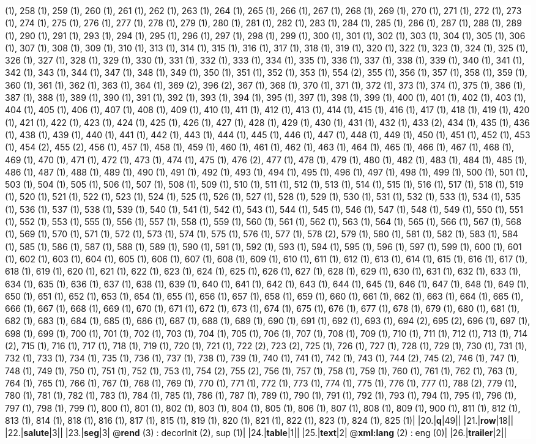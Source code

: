 (1), 258 (1), 259 (1), 260 (1), 261 (1), 262 (1), 263 (1), 264 (1), 265 (1), 266 (1), 267 (1), 268 (1), 269 (1), 270 (1), 271 (1), 272 (1), 273 (1), 274 (1), 275 (1), 276 (1), 277 (1), 278 (1), 279 (1), 280 (1), 281 (1), 282 (1), 283 (1), 284 (1), 285 (1), 286 (1), 287 (1), 288 (1), 289 (1), 290 (1), 291 (1), 293 (1), 294 (1), 295 (1), 296 (1), 297 (1), 298 (1), 299 (1), 300 (1), 301 (1), 302 (1), 303 (1), 304 (1), 305 (1), 306 (1), 307 (1), 308 (1), 309 (1), 310 (1), 313 (1), 314 (1), 315 (1), 316 (1), 317 (1), 318 (1), 319 (1), 320 (1), 322 (1), 323 (1), 324 (1), 325 (1), 326 (1), 327 (1), 328 (1), 329 (1), 330 (1), 331 (1), 332 (1), 333 (1), 334 (1), 335 (1), 336 (1), 337 (1), 338 (1), 339 (1), 340 (1), 341 (1), 342 (1), 343 (1), 344 (1), 347 (1), 348 (1), 349 (1), 350 (1), 351 (1), 352 (1), 353 (1), 554 (2), 355 (1), 356 (1), 357 (1), 358 (1), 359 (1), 360 (1), 361 (1), 362 (1), 363 (1), 364 (1), 369 (2), 396 (2), 367 (1), 368 (1), 370 (1), 371 (1), 372 (1), 373 (1), 374 (1), 375 (1), 386 (1), 387 (1), 388 (1), 389 (1), 390 (1), 391 (1), 392 (1), 393 (1), 394 (1), 395 (1), 397 (1), 398 (1), 399 (1), 400 (1), 401 (1), 402 (1), 403 (1), 404 (1), 405 (1), 406 (1), 407 (1), 408 (1), 409 (1), 410 (1), 411 (1), 412 (1), 413 (1), 414 (1), 415 (1), 416 (1), 417 (1), 418 (1), 419 (1), 420 (1), 421 (1), 422 (1), 423 (1), 424 (1), 425 (1), 426 (1), 427 (1), 428 (1), 429 (1), 430 (1), 431 (1), 432 (1), 433 (2), 434 (1), 435 (1), 436 (1), 438 (1), 439 (1), 440 (1), 441 (1), 442 (1), 443 (1), 444 (1), 445 (1), 446 (1), 447 (1), 448 (1), 449 (1), 450 (1), 451 (1), 452 (1), 453 (1), 454 (2), 455 (2), 456 (1), 457 (1), 458 (1), 459 (1), 460 (1), 461 (1), 462 (1), 463 (1), 464 (1), 465 (1), 466 (1), 467 (1), 468 (1), 469 (1), 470 (1), 471 (1), 472 (1), 473 (1), 474 (1), 475 (1), 476 (2), 477 (1), 478 (1), 479 (1), 480 (1), 482 (1), 483 (1), 484 (1), 485 (1), 486 (1), 487 (1), 488 (1), 489 (1), 490 (1), 491 (1), 492 (1), 493 (1), 494 (1), 495 (1), 496 (1), 497 (1), 498 (1), 499 (1), 500 (1), 501 (1), 503 (1), 504 (1), 505 (1), 506 (1), 507 (1), 508 (1), 509 (1), 510 (1), 511 (1), 512 (1), 513 (1), 514 (1), 515 (1), 516 (1), 517 (1), 518 (1), 519 (1), 520 (1), 521 (1), 522 (1), 523 (1), 524 (1), 525 (1), 526 (1), 527 (1), 528 (1), 529 (1), 530 (1), 531 (1), 532 (1), 533 (1), 534 (1), 535 (1), 536 (1), 537 (1), 538 (1), 539 (1), 540 (1), 541 (1), 542 (1), 543 (1), 544 (1), 545 (1), 546 (1), 547 (1), 548 (1), 549 (1), 550 (1), 551 (1), 552 (1), 553 (1), 555 (1), 556 (1), 557 (1), 558 (1), 559 (1), 560 (1), 561 (1), 562 (1), 563 (1), 564 (1), 565 (1), 566 (1), 567 (1), 568 (1), 569 (1), 570 (1), 571 (1), 572 (1), 573 (1), 574 (1), 575 (1), 576 (1), 577 (1), 578 (2), 579 (1), 580 (1), 581 (1), 582 (1), 583 (1), 584 (1), 585 (1), 586 (1), 587 (1), 588 (1), 589 (1), 590 (1), 591 (1), 592 (1), 593 (1), 594 (1), 595 (1), 596 (1), 597 (1), 599 (1), 600 (1), 601 (1), 602 (1), 603 (1), 604 (1), 605 (1), 606 (1), 607 (1), 608 (1), 609 (1), 610 (1), 611 (1), 612 (1), 613 (1), 614 (1), 615 (1), 616 (1), 617 (1), 618 (1), 619 (1), 620 (1), 621 (1), 622 (1), 623 (1), 624 (1), 625 (1), 626 (1), 627 (1), 628 (1), 629 (1), 630 (1), 631 (1), 632 (1), 633 (1), 634 (1), 635 (1), 636 (1), 637 (1), 638 (1), 639 (1), 640 (1), 641 (1), 642 (1), 643 (1), 644 (1), 645 (1), 646 (1), 647 (1), 648 (1), 649 (1), 650 (1), 651 (1), 652 (1), 653 (1), 654 (1), 655 (1), 656 (1), 657 (1), 658 (1), 659 (1), 660 (1), 661 (1), 662 (1), 663 (1), 664 (1), 665 (1), 666 (1), 667 (1), 668 (1), 669 (1), 670 (1), 671 (1), 672 (1), 673 (1), 674 (1), 675 (1), 676 (1), 677 (1), 678 (1), 679 (1), 680 (1), 681 (1), 682 (1), 683 (1), 684 (1), 685 (1), 686 (1), 687 (1), 688 (1), 689 (1), 690 (1), 691 (1), 692 (1), 693 (1), 694 (2), 695 (2), 696 (1), 697 (1), 698 (1), 699 (1), 700 (1), 701 (1), 702 (1), 703 (1), 704 (1), 705 (1), 706 (1), 707 (1), 708 (1), 709 (1), 710 (1), 711 (1), 712 (1), 713 (1), 714 (2), 715 (1), 716 (1), 717 (1), 718 (1), 719 (1), 720 (1), 721 (1), 722 (2), 723 (2), 725 (1), 726 (1), 727 (1), 728 (1), 729 (1), 730 (1), 731 (1), 732 (1), 733 (1), 734 (1), 735 (1), 736 (1), 737 (1), 738 (1), 739 (1), 740 (1), 741 (1), 742 (1), 743 (1), 744 (2), 745 (2), 746 (1), 747 (1), 748 (1), 749 (1), 750 (1), 751 (1), 752 (1), 753 (1), 754 (2), 755 (2), 756 (1), 757 (1), 758 (1), 759 (1), 760 (1), 761 (1), 762 (1), 763 (1), 764 (1), 765 (1), 766 (1), 767 (1), 768 (1), 769 (1), 770 (1), 771 (1), 772 (1), 773 (1), 774 (1), 775 (1), 776 (1), 777 (1), 788 (2), 779 (1), 780 (1), 781 (1), 782 (1), 783 (1), 784 (1), 785 (1), 786 (1), 787 (1), 789 (1), 790 (1), 791 (1), 792 (1), 793 (1), 794 (1), 795 (1), 796 (1), 797 (1), 798 (1), 799 (1), 800 (1), 801 (1), 802 (1), 803 (1), 804 (1), 805 (1), 806 (1), 807 (1), 808 (1), 809 (1), 900 (1), 811 (1), 812 (1), 813 (1), 814 (1), 818 (1), 816 (1), 817 (1), 815 (1), 819 (1), 820 (1), 821 (1), 822 (1), 823 (1), 824 (1), 825 (1)|
|20.|__q__|49||
|21.|__row__|18||
|22.|__salute__|3||
|23.|__seg__|3| @__rend__ (3) : decorInit (2), sup (1)|
|24.|__table__|1||
|25.|__text__|2| @__xml:lang__ (2) : eng (0)|
|26.|__trailer__|2||
